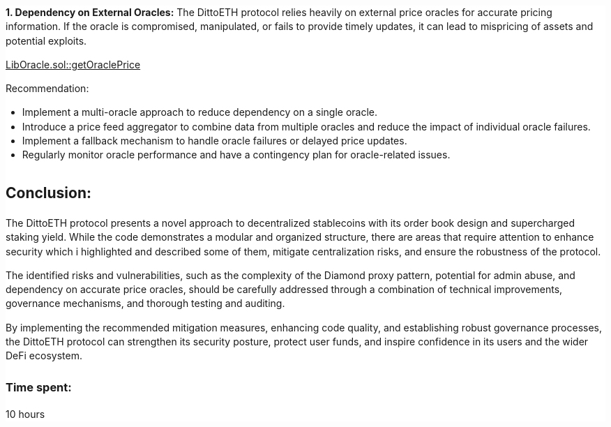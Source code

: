 **1. Dependency on External Oracles:**
   The DittoETH protocol relies heavily on external price oracles for accurate pricing information. If the oracle is compromised, manipulated, or fails to provide timely updates, it can lead to mispricing of assets and potential exploits.

   [LibOracle.sol::getOraclePrice](https://github.com/code-423n4/2024-03-dittoeth/blob/91faf46078bb6fe8ce9f55bcb717e5d2d302d22e/contracts/libraries/LibOracle.sol#L19-L67)

   Recommendation:
   - Implement a multi-oracle approach to reduce dependency on a single oracle.
   - Introduce a price feed aggregator to combine data from multiple oracles and reduce the impact of individual oracle failures.
   - Implement a fallback mechanism to handle oracle failures or delayed price updates.
   - Regularly monitor oracle performance and have a contingency plan for oracle-related issues.

Conclusion:
------
The DittoETH protocol presents a novel approach to decentralized stablecoins with its order book design and supercharged staking yield. While the code demonstrates a modular and organized structure, there are areas that require attention to enhance security which i highlighted and described some of them, mitigate centralization risks, and ensure the robustness of the protocol.

The identified risks and vulnerabilities, such as the complexity of the Diamond proxy pattern, potential for admin abuse, and dependency on accurate price oracles, should be carefully addressed through a combination of technical improvements, governance mechanisms, and thorough testing and auditing.

By implementing the recommended mitigation measures, enhancing code quality, and establishing robust governance processes, the DittoETH protocol can strengthen its security posture, protect user funds, and inspire confidence in its users and the wider DeFi ecosystem.

### Time spent:
10 hours